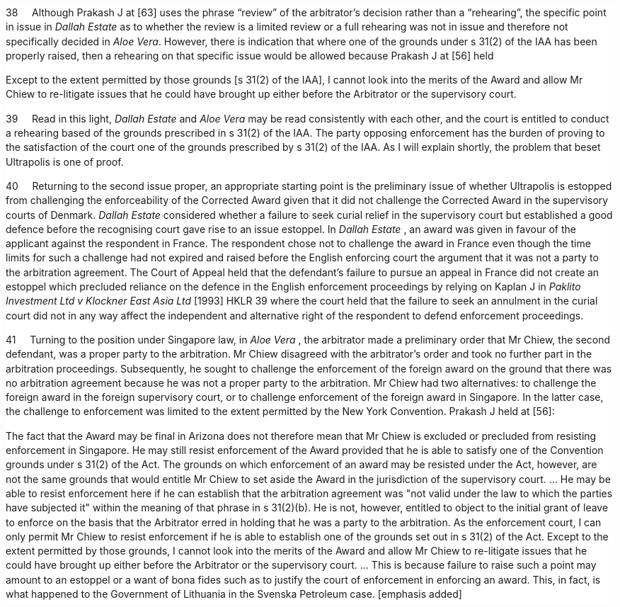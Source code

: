 38     Although Prakash J at [63] uses the phrase “review” of the arbitrator’s decision rather than a “rehearing”, the specific point in issue in _Dallah Estate_ as to whether the review is a limited review or a full rehearing was not in issue and therefore not specifically decided in _Aloe Vera_. However, there is indication that where one of the grounds under s 31(2) of the IAA has been properly raised, then a rehearing on that specific issue would be allowed because Prakash J at [56] held 

 Except to the extent permitted by those grounds [s 31(2) of the IAA], I cannot look into the merits of the Award and allow Mr Chiew to re-litigate issues that he could have brought up either before the Arbitrator or the supervisory court. 

39     Read in this light, _Dallah Estate_ and _Aloe Vera_ may be read consistently with each other, and the court is entitled to conduct a rehearing based of the grounds prescribed in s 31(2) of the IAA. The party opposing enforcement has the burden of proving to the satisfaction of the court one of the grounds prescribed by s 31(2) of the IAA. As I will explain shortly, the problem that beset Ultrapolis is one of proof. 


40     Returning to the second issue proper, an appropriate starting point is the preliminary issue of whether Ultrapolis is estopped from challenging the enforceability of the Corrected Award given that it did not challenge the Corrected Award in the supervisory courts of Denmark. _Dallah Estate_ considered whether a failure to seek curial relief in the supervisory court but established a good defence before the recognising court gave rise to an issue estoppel. In _Dallah Estate_ , an award was given in favour of the applicant against the respondent in France. The respondent chose not to challenge the award in France even though the time limits for such a challenge had not expired and raised before the English enforcing court the argument that it was not a party to the arbitration agreement. The Court of Appeal held that the defendant’s failure to pursue an appeal in France did not create an estoppel which precluded reliance on the defence in the English enforcement proceedings by relying on Kaplan J in _Paklito Investment Ltd v Klockner East Asia Ltd_ [1993] HKLR 39 where the court held that the failure to seek an annulment in the curial court did not in any way affect the independent and alternative right of the respondent to defend enforcement proceedings. 

41     Turning to the position under Singapore law, in _Aloe Vera_ , the arbitrator made a preliminary order that Mr Chiew, the second defendant, was a proper party to the arbitration. Mr Chiew disagreed with the arbitrator’s order and took no further part in the arbitration proceedings. Subsequently, he sought to challenge the enforcement of the foreign award on the ground that there was no arbitration agreement because he was not a proper party to the arbitration. Mr Chiew had two alternatives: to challenge the foreign award in the foreign supervisory court, or to challenge enforcement of the foreign award in Singapore. In the latter case, the challenge to enforcement was limited to the extent permitted by the New York Convention. Prakash J held at [56]: 

 The fact that the Award may be final in Arizona does not therefore mean that Mr Chiew is excluded or precluded from resisting enforcement in Singapore. He may still resist enforcement of the Award provided that he is able to satisfy one of the Convention grounds under s 31(2) of the Act. The grounds on which enforcement of an award may be resisted under the Act, however, are not the same grounds that would entitle Mr Chiew to set aside the Award in the jurisdiction of the supervisory court. ... He may be able to resist enforcement here if he can establish that the arbitration agreement was "not valid under the law to which the parties have subjected it" within the meaning of that phrase in s 31(2)(b). He is not, however, entitled to object to the initial grant of leave to enforce on the basis that the Arbitrator erred in holding that he was a party to the arbitration. As the enforcement court, I can only permit Mr Chiew to resist enforcement if he is able to establish one of the grounds set out in s 31(2) of the Act. Except to the extent permitted by those grounds, I cannot look into the merits of the Award and allow Mr Chiew to re-litigate issues that he could have brought up either before the Arbitrator or the supervisory court. ... This is because failure to raise such a point may amount to an estoppel or a want of bona fides such as to justify the court of enforcement in enforcing an award. This, in fact, is what happened to the Government of Lithuania in the Svenska Petroleum case. [emphasis added] 
